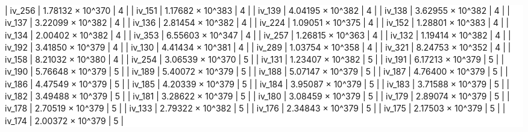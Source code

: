| iv_256 | 1.78132 × 10^370 | 4 |
| iv_151 | 1.17682 × 10^383 | 4 |
| iv_139 | 4.04195 × 10^382 | 4 |
| iv_138 | 3.62955 × 10^382 | 4 |
| iv_137 | 3.22099 × 10^382 | 4 |
| iv_136 | 2.81454 × 10^382 | 4 |
| iv_224 | 1.09051 × 10^375 | 4 |
| iv_152 | 1.28801 × 10^383 | 4 |
| iv_134 | 2.00402 × 10^382 | 4 |
| iv_353 | 6.55603 × 10^347 | 4 |
| iv_257 | 1.26815 × 10^363 | 4 |
| iv_132 | 1.19414 × 10^382 | 4 |
| iv_192 | 3.41850 × 10^379 | 4 |
| iv_130 | 4.41434 × 10^381 | 4 |
| iv_289 | 1.03754 × 10^358 | 4 |
| iv_321 | 8.24753 × 10^352 | 4 |
| iv_158 | 8.21032 × 10^380 | 4 |
| iv_254 | 3.06539 × 10^370 | 5 |
| iv_131 | 1.23407 × 10^382 | 5 |
| iv_191 | 6.17213 × 10^379 | 5 |
| iv_190 | 5.76648 × 10^379 | 5 |
| iv_189 | 5.40072 × 10^379 | 5 |
| iv_188 | 5.07147 × 10^379 | 5 |
| iv_187 | 4.76400 × 10^379 | 5 |
| iv_186 | 4.47549 × 10^379 | 5 |
| iv_185 | 4.20339 × 10^379 | 5 |
| iv_184 | 3.95087 × 10^379 | 5 |
| iv_183 | 3.71588 × 10^379 | 5 |
| iv_182 | 3.49488 × 10^379 | 5 |
| iv_181 | 3.28622 × 10^379 | 5 |
| iv_180 | 3.08459 × 10^379 | 5 |
| iv_179 | 2.89074 × 10^379 | 5 |
| iv_178 | 2.70519 × 10^379 | 5 |
| iv_133 | 2.79322 × 10^382 | 5 |
| iv_176 | 2.34843 × 10^379 | 5 |
| iv_175 | 2.17503 × 10^379 | 5 |
| iv_174 | 2.00372 × 10^379 | 5 |